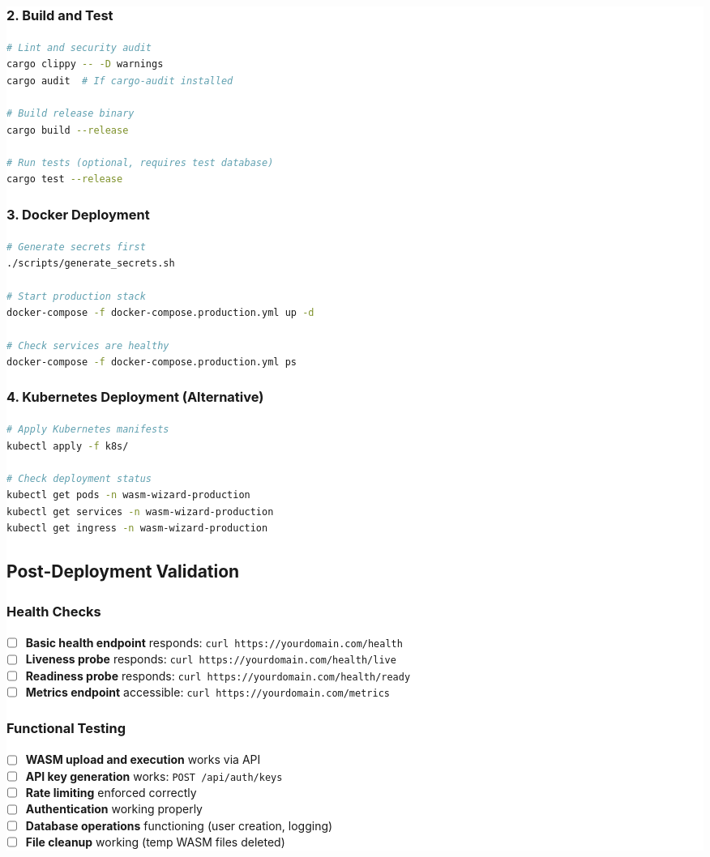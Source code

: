### 2. Build and Test
```bash
# Lint and security audit
cargo clippy -- -D warnings
cargo audit  # If cargo-audit installed

# Build release binary
cargo build --release

# Run tests (optional, requires test database)
cargo test --release
```

### 3. Docker Deployment
```bash
# Generate secrets first
./scripts/generate_secrets.sh

# Start production stack
docker-compose -f docker-compose.production.yml up -d

# Check services are healthy
docker-compose -f docker-compose.production.yml ps
```

### 4. Kubernetes Deployment (Alternative)
```bash
# Apply Kubernetes manifests
kubectl apply -f k8s/

# Check deployment status
kubectl get pods -n wasm-wizard-production
kubectl get services -n wasm-wizard-production
kubectl get ingress -n wasm-wizard-production
```

## Post-Deployment Validation

### Health Checks
- [ ] **Basic health endpoint** responds: `curl https://yourdomain.com/health`
- [ ] **Liveness probe** responds: `curl https://yourdomain.com/health/live`
- [ ] **Readiness probe** responds: `curl https://yourdomain.com/health/ready`
- [ ] **Metrics endpoint** accessible: `curl https://yourdomain.com/metrics`

### Functional Testing
- [ ] **WASM upload and execution** works via API
- [ ] **API key generation** works: `POST /api/auth/keys`
- [ ] **Rate limiting** enforced correctly
- [ ] **Authentication** working properly
- [ ] **Database operations** functioning (user creation, logging)
- [ ] **File cleanup** working (temp WASM files deleted)
